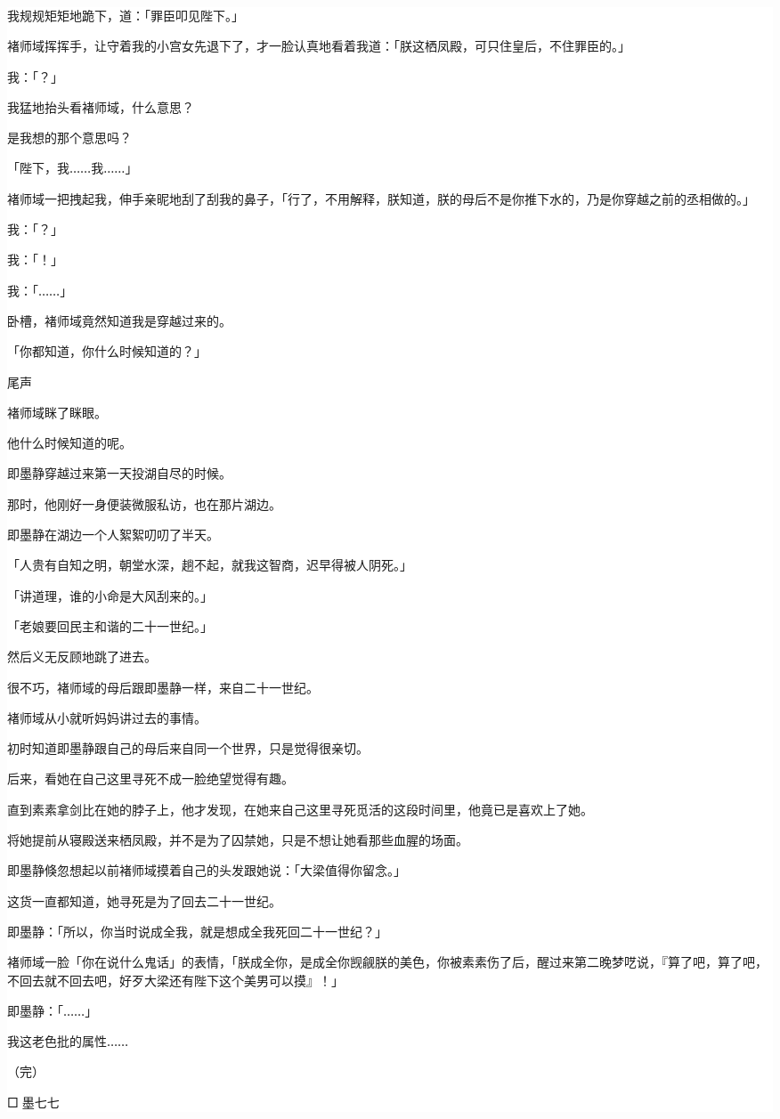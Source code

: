  <p>我规规矩矩地跪下，道：「罪臣叩见陛下。」</p>
 <p>褚师域挥挥手，让守着我的小宫女先退下了，才一脸认真地看着我道：「朕这栖凤殿，可只住皇后，不住罪臣的。」</p>
 <p>我：「？」</p>
 <p>我猛地抬头看褚师域，什么意思？</p>
 <p>是我想的那个意思吗？</p>
 <p>「陛下，我……我……」</p>
 <p>褚师域一把拽起我，伸手亲昵地刮了刮我的鼻子，「行了，不用解释，朕知道，朕的母后不是你推下水的，乃是你穿越之前的丞相做的。」</p>
 <p>我：「？」</p>
 <p>我：「！」</p>
 <p>我：「……」</p>
 <p>卧槽，褚师域竟然知道我是穿越过来的。</p>
 <p>「你都知道，你什么时候知道的？」</p>
 <p>尾声</p>
 <p>褚师域眯了眯眼。</p>
 <p>他什么时候知道的呢。</p>
 <p>即墨静穿越过来第一天投湖自尽的时候。</p>
 <p>那时，他刚好一身便装微服私访，也在那片湖边。</p>
 <p>即墨静在湖边一个人絮絮叨叨了半天。</p>
 <p>「人贵有自知之明，朝堂水深，趟不起，就我这智商，迟早得被人阴死。」</p>
 <p>「讲道理，谁的小命是大风刮来的。」</p>
 <p>「老娘要回民主和谐的二十一世纪。」</p>
 <p>然后义无反顾地跳了进去。</p>
 <p>很不巧，褚师域的母后跟即墨静一样，来自二十一世纪。</p>
 <p>褚师域从小就听妈妈讲过去的事情。</p>
 <p>初时知道即墨静跟自己的母后来自同一个世界，只是觉得很亲切。</p>
 <p>后来，看她在自己这里寻死不成一脸绝望觉得有趣。</p>
 <p>直到素素拿剑比在她的脖子上，他才发现，在她来自己这里寻死觅活的这段时间里，他竟已是喜欢上了她。</p>
 <p>将她提前从寝殿送来栖凤殿，并不是为了囚禁她，只是不想让她看那些血腥的场面。</p>
 <p>即墨静倏忽想起以前褚师域摸着自己的头发跟她说：「大梁值得你留念。」</p>
 <p>这货一直都知道，她寻死是为了回去二十一世纪。</p>
 <p>即墨静：「所以，你当时说成全我，就是想成全我死回二十一世纪？」</p>
 <p>褚师域一脸「你在说什么鬼话」的表情，「朕成全你，是成全你觊觎朕的美色，你被素素伤了后，醒过来第二晚梦呓说，『算了吧，算了吧，不回去就不回去吧，好歹大梁还有陛下这个美男可以摸』！」</p>
 <p>即墨静：「……」</p>
 <p>我这老色批的属性……</p>
 <p>（完）</p>
 <p>□ 墨七七</p>
</div>
